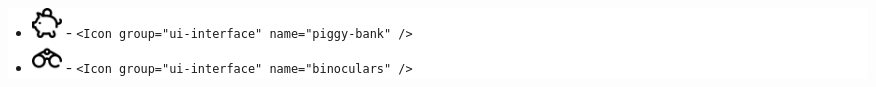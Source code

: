  - <img src="./ui-interface/089-piggy-bank.png" height="30" width="30" /> - `<Icon group="ui-interface" name="piggy-bank" />`
 - <img src="./ui-interface/090-binoculars.png" height="30" width="30" /> - `<Icon group="ui-interface" name="binoculars" />`
